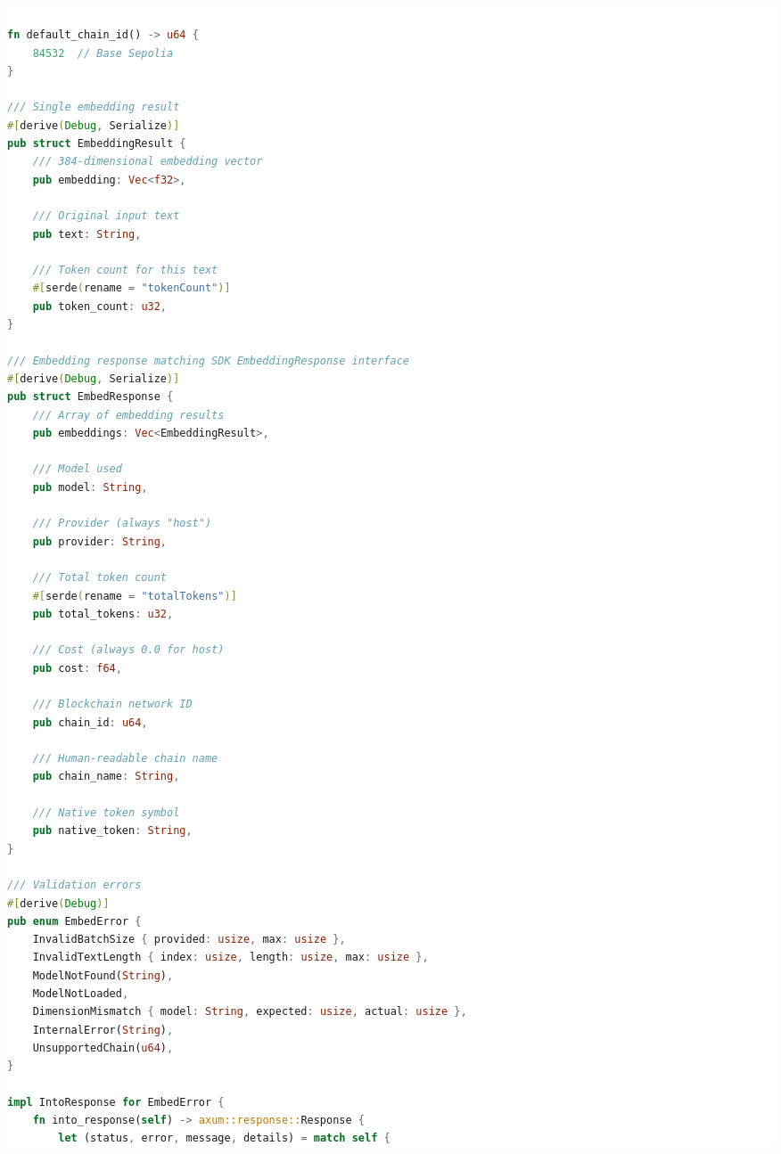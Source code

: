 ```rust

fn default_chain_id() -> u64 {
    84532  // Base Sepolia
}

/// Single embedding result
#[derive(Debug, Serialize)]
pub struct EmbeddingResult {
    /// 384-dimensional embedding vector
    pub embedding: Vec<f32>,

    /// Original input text
    pub text: String,

    /// Token count for this text
    #[serde(rename = "tokenCount")]
    pub token_count: u32,
}

/// Embedding response matching SDK EmbeddingResponse interface
#[derive(Debug, Serialize)]
pub struct EmbedResponse {
    /// Array of embedding results
    pub embeddings: Vec<EmbeddingResult>,

    /// Model used
    pub model: String,

    /// Provider (always "host")
    pub provider: String,

    /// Total token count
    #[serde(rename = "totalTokens")]
    pub total_tokens: u32,

    /// Cost (always 0.0 for host)
    pub cost: f64,

    /// Blockchain network ID
    pub chain_id: u64,

    /// Human-readable chain name
    pub chain_name: String,

    /// Native token symbol
    pub native_token: String,
}

/// Validation errors
#[derive(Debug)]
pub enum EmbedError {
    InvalidBatchSize { provided: usize, max: usize },
    InvalidTextLength { index: usize, length: usize, max: usize },
    ModelNotFound(String),
    ModelNotLoaded,
    DimensionMismatch { model: String, expected: usize, actual: usize },
    InternalError(String),
    UnsupportedChain(u64),
}

impl IntoResponse for EmbedError {
    fn into_response(self) -> axum::response::Response {
        let (status, error, message, details) = match self {
```